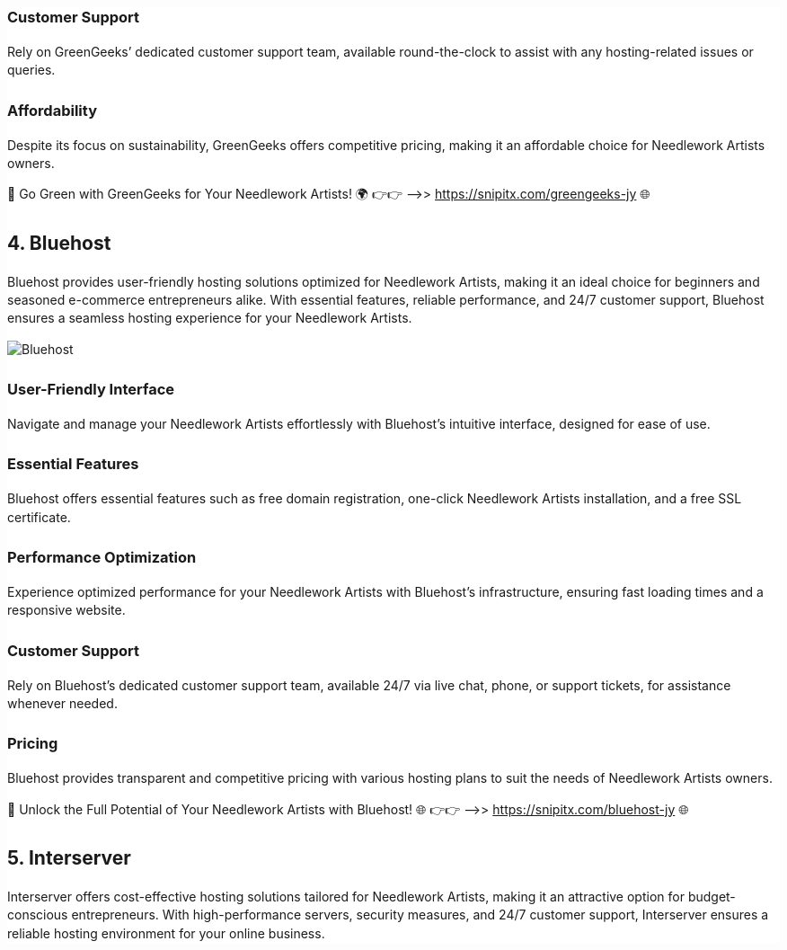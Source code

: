### Customer Support
Rely on GreenGeeks’ dedicated customer support team, available round-the-clock to assist with any hosting-related issues or queries.

### Affordability
Despite its focus on sustainability, GreenGeeks offers competitive pricing, making it an affordable choice for Needlework Artists owners.

🌿 Go Green with GreenGeeks for Your Needlework Artists! 🌍
👉👉 -->> https://snipitx.com/greengeeks-jy 🌐

## 4. Bluehost

Bluehost provides user-friendly hosting solutions optimized for Needlework Artists, making it an ideal choice for beginners and seasoned e-commerce entrepreneurs alike. With essential features, reliable performance, and 24/7 customer support, Bluehost ensures a seamless hosting experience for your Needlework Artists.

![Bluehost](https://i.imgur.com/PasFF9E.jpeg "Bluehost Hosting")

### User-Friendly Interface
Navigate and manage your Needlework Artists effortlessly with Bluehost’s intuitive interface, designed for ease of use.

### Essential Features
Bluehost offers essential features such as free domain registration, one-click Needlework Artists installation, and a free SSL certificate.

### Performance Optimization
Experience optimized performance for your Needlework Artists with Bluehost’s infrastructure, ensuring fast loading times and a responsive website.

### Customer Support
Rely on Bluehost’s dedicated customer support team, available 24/7 via live chat, phone, or support tickets, for assistance whenever needed.

### Pricing
Bluehost provides transparent and competitive pricing with various hosting plans to suit the needs of Needlework Artists owners.

🚀 Unlock the Full Potential of Your Needlework Artists with Bluehost! 🌐
👉👉 -->> https://snipitx.com/bluehost-jy 🌐

## 5. Interserver

Interserver offers cost-effective hosting solutions tailored for Needlework Artists, making it an attractive option for budget-conscious entrepreneurs. With high-performance servers, security measures, and 24/7 customer support, Interserver ensures a reliable hosting environment for your online business.
